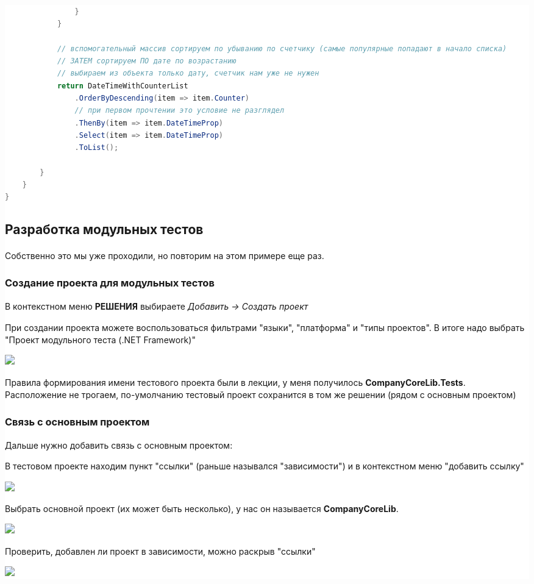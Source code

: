 ```cs
                }
            }

            // вспомогательный массив сортируем по убыванию по счетчику (самые популярные попадают в начало списка) 
            // ЗАТЕМ сортируем ПО дате по возрастанию
            // выбираем из объекта только дату, счетчик нам уже не нужен
            return DateTimeWithCounterList
                .OrderByDescending(item => item.Counter)
                // при первом прочтении это условие не разглядел
                .ThenBy(item => item.DateTimeProp)
                .Select(item => item.DateTimeProp)
                .ToList();

        }
    }
}
```

## Разработка модульных тестов

Собственно это мы уже проходили, но повторим на этом примере еще раз.

### Создание проекта для модульных тестов

В контекстном меню **РЕШЕНИЯ** выбираете *Добавить -> Создать проект*

При создании проекта можете воспользоваться фильтрами "языки", "платформа" и "типы проектов". В итоге надо выбрать "Проект модульного теста (.NET Framework)"

![](../img/task086.png)

Правила формирования имени тестового проекта были в лекции, у меня получилось **CompanyCoreLib.Tests**. Расположение не трогаем, по-умолчанию тестовый проект сохранится в том же решении (рядом с основным проектом)

### Связь с основным проектом

Дальше нужно добавить связь с основным проектом:

В тестовом проекте находим пункт "ссылки" (раньше назывался "зависимости") и в контекстном меню "добавить ссылку"

![](../img/demo05.png)

Выбрать основной проект (их может быть несколько), у нас он называется **CompanyCoreLib**.

![](../img/demo06.png)

Проверить, добавлен ли проект в зависимости, можно раскрыв "ссылки"

![](../img/demo07.png)
